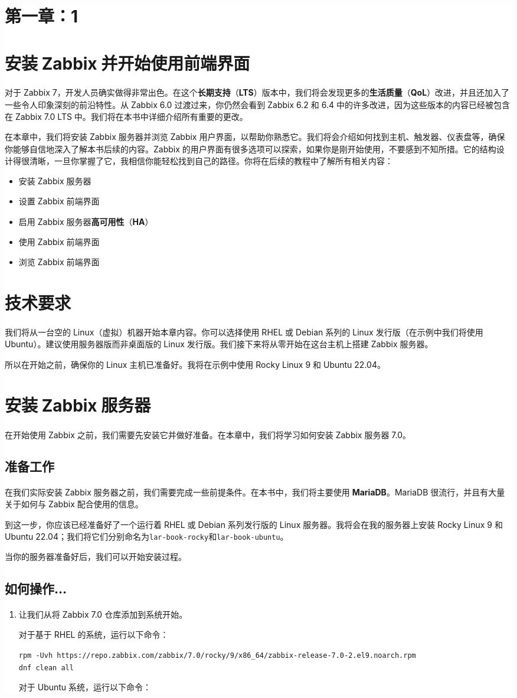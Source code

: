 # 第一章：1

# 安装 Zabbix 并开始使用前端界面

对于 Zabbix 7，开发人员确实做得非常出色。在这个**长期支持**（**LTS**）版本中，我们将会发现更多的**生活质量**（**QoL**）改进，并且还加入了一些令人印象深刻的前沿特性。从 Zabbix 6.0 过渡过来，你仍然会看到 Zabbix 6.2 和 6.4 中的许多改进，因为这些版本的内容已经被包含在 Zabbix 7.0 LTS 中。我们将在本书中详细介绍所有重要的更改。

在本章中，我们将安装 Zabbix 服务器并浏览 Zabbix 用户界面，以帮助你熟悉它。我们将会介绍如何找到主机、触发器、仪表盘等，确保你能够自信地深入了解本书后续的内容。Zabbix 的用户界面有很多选项可以探索，如果你是刚开始使用，不要感到不知所措。它的结构设计得很清晰，一旦你掌握了它，我相信你能轻松找到自己的路径。你将在后续的教程中了解所有相关内容：

+   安装 Zabbix 服务器

+   设置 Zabbix 前端界面

+   启用 Zabbix 服务器**高可用性**（**HA**）

+   使用 Zabbix 前端界面

+   浏览 Zabbix 前端界面

# 技术要求

我们将从一台空的 Linux（虚拟）机器开始本章内容。你可以选择使用 RHEL 或 Debian 系列的 Linux 发行版（在示例中我们将使用 Ubuntu）。建议使用服务器版而非桌面版的 Linux 发行版。我们接下来将从零开始在这台主机上搭建 Zabbix 服务器。

所以在开始之前，确保你的 Linux 主机已准备好。我将在示例中使用 Rocky Linux 9 和 Ubuntu 22.04。

# 安装 Zabbix 服务器

在开始使用 Zabbix 之前，我们需要先安装它并做好准备。在本章中，我们将学习如何安装 Zabbix 服务器 7.0。

## 准备工作

在我们实际安装 Zabbix 服务器之前，我们需要完成一些前提条件。在本书中，我们将主要使用 **MariaDB**。MariaDB 很流行，并且有大量关于如何与 Zabbix 配合使用的信息。

到这一步，你应该已经准备好了一个运行着 RHEL 或 Debian 系列发行版的 Linux 服务器。我将会在我的服务器上安装 Rocky Linux 9 和 Ubuntu 22.04；我们将它们分别命名为`lar-book-rocky`和`lar-book-ubuntu`。

当你的服务器准备好后，我们可以开始安装过程。

## 如何操作…

1.  让我们从将 Zabbix 7.0 仓库添加到系统开始。

    对于基于 RHEL 的系统，运行以下命令：

    ```
    rpm -Uvh https://repo.zabbix.com/zabbix/7.0/rocky/9/x86_64/zabbix-release-7.0-2.el9.noarch.rpm
    dnf clean all
    ```

    对于 Ubuntu 系统，运行以下命令：
